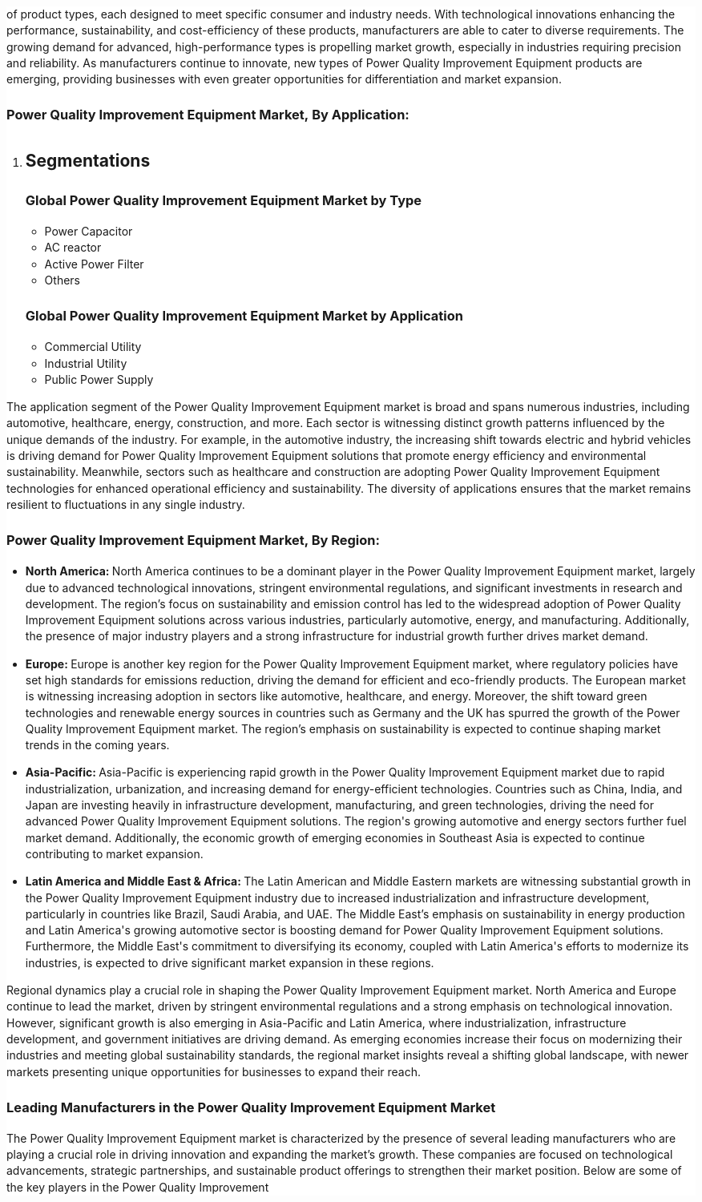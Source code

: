 of product types, each designed to meet specific consumer and industry needs. With technological innovations enhancing the performance, sustainability, and cost-efficiency of these products, manufacturers are able to cater to diverse requirements. The growing demand for advanced, high-performance types is propelling market growth, especially in industries requiring precision and reliability. As manufacturers continue to innovate, new types of Power Quality Improvement Equipment products are emerging, providing businesses with even greater opportunities for differentiation and market expansion.</p><h3>Power Quality Improvement Equipment Market,&nbsp;By Application:</h3><ol><li><h2>Segmentations</h2><h3>Global Power Quality Improvement Equipment Market by Type</h3><ul><li>Power Capacitor</li><li>AC reactor</li><li>Active Power Filter</li><li>Others</li></ul><h3>Global Power Quality Improvement Equipment Market by Application</h3><ul><li>Commercial Utility</li><li>Industrial Utility</li><li>Public Power Supply</li></ul></li></ol><p>The application segment of the Power Quality Improvement Equipment market is broad and spans numerous industries, including automotive, healthcare, energy, construction, and more. Each sector is witnessing distinct growth patterns influenced by the unique demands of the industry. For example, in the automotive industry, the increasing shift towards electric and hybrid vehicles is driving demand for Power Quality Improvement Equipment solutions that promote energy efficiency and environmental sustainability. Meanwhile, sectors such as healthcare and construction are adopting Power Quality Improvement Equipment technologies for enhanced operational efficiency and sustainability. The diversity of applications ensures that the market remains resilient to fluctuations in any single industry.</p><h3>Power Quality Improvement Equipment Market, By Region:</h3><ul><li><p><strong>North America:&nbsp;</strong>North America continues to be a dominant player in the Power Quality Improvement Equipment market, largely due to advanced technological innovations, stringent environmental regulations, and significant investments in research and development. The region&rsquo;s focus on sustainability and emission control has led to the widespread adoption of Power Quality Improvement Equipment solutions across various industries, particularly automotive, energy, and manufacturing. Additionally, the presence of major industry players and a strong infrastructure for industrial growth further drives market demand.</p></li><li><p><strong><strong>Europe:&nbsp;</strong></strong>Europe is another key region for the Power Quality Improvement Equipment market, where regulatory policies have set high standards for emissions reduction, driving the demand for efficient and eco-friendly products. The European market is witnessing increasing adoption in sectors like automotive, healthcare, and energy. Moreover, the shift toward green technologies and renewable energy sources in countries such as Germany and the UK has spurred the growth of the Power Quality Improvement Equipment market. The region&rsquo;s emphasis on sustainability is expected to continue shaping market trends in the coming years.</p></li><li><p><strong><strong>Asia-Pacific:&nbsp;</strong></strong>Asia-Pacific is experiencing rapid growth in the Power Quality Improvement Equipment market due to rapid industrialization, urbanization, and increasing demand for energy-efficient technologies. Countries such as China, India, and Japan are investing heavily in infrastructure development, manufacturing, and green technologies, driving the need for advanced Power Quality Improvement Equipment solutions. The region's growing automotive and energy sectors further fuel market demand. Additionally, the economic growth of emerging economies in Southeast Asia is expected to continue contributing to market expansion.</p></li><li><p><strong><strong>Latin America and Middle East &amp; Africa:&nbsp;</strong></strong>The Latin American and Middle Eastern markets are witnessing substantial growth in the Power Quality Improvement Equipment industry due to increased industrialization and infrastructure development, particularly in countries like Brazil, Saudi Arabia, and UAE. The Middle East&rsquo;s emphasis on sustainability in energy production and Latin America's growing automotive sector is boosting demand for Power Quality Improvement Equipment solutions. Furthermore, the Middle East's commitment to diversifying its economy, coupled with Latin America's efforts to modernize its industries, is expected to drive significant market expansion in these regions.</p></li></ul><p>Regional dynamics play a crucial role in shaping the Power Quality Improvement Equipment market. North America and Europe continue to lead the market, driven by stringent environmental regulations and a strong emphasis on technological innovation. However, significant growth is also emerging in Asia-Pacific and Latin America, where industrialization, infrastructure development, and government initiatives are driving demand. As emerging economies increase their focus on modernizing their industries and meeting global sustainability standards, the regional market insights reveal a shifting global landscape, with newer markets presenting unique opportunities for businesses to expand their reach.</p><h3><strong>Leading Manufacturers in the Power Quality Improvement Equipment Market</strong></h3><p>The Power Quality Improvement Equipment market is characterized by the presence of several leading manufacturers who are playing a crucial role in driving innovation and expanding the market&rsquo;s growth. These companies are focused on technological advancements, strategic partnerships, and sustainable product offerings to strengthen their market position. Below are some of the key players in the Power Quality Improvement